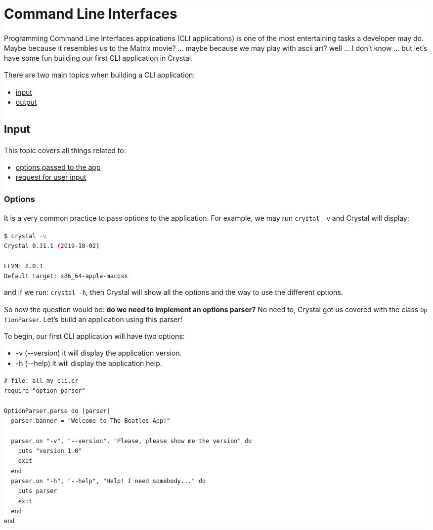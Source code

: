 # Command Line Interfaces

Programming Command Line Interfaces applications (CLI applications) is one of the most entertaining tasks a developer may do. Maybe because it resembles us to the Matrix movie? ... maybe because we may play with ascii art? well … I don’t know … but let’s have some fun building our first CLI application in Crystal.

There are two main topics when building a CLI application:
* [input](#input)
* [output](#output)

## Input
This topic covers all things related to:
* [options passed to the app](#options)
* [request for user input](#request-for-user-input)

### Options
It is a very common practice to pass options to the application. For example, we may run `crystal -v` and Crystal will display:

```bash
$ crystal -v
Crystal 0.31.1 (2019-10-02)

LLVM: 8.0.1
Default target: x86_64-apple-macosx
```

and if we run: `crystal -h`, then Crystal will show all the options and the way to use the different options.

So now the question would be: **do we need to implement an options parser?** No need to, Crystal got us covered with the class `OptionParser`. Let’s build an application using this parser!

To begin, our first CLI application will have two options:
* -v (--version) it will display the application version.
* -h (--help) it will display the application help.

```crystal
# file: all_my_cli.cr
require "option_parser"

OptionParser.parse do |parser|
  parser.banner = "Welcome to The Beatles App!"

  parser.on "-v", "--version", "Please, please show me the version" do
    puts "version 1.0"
    exit
  end
  parser.on "-h", "--help", "Help! I need somebody..." do
    puts parser
    exit
  end
end
```
